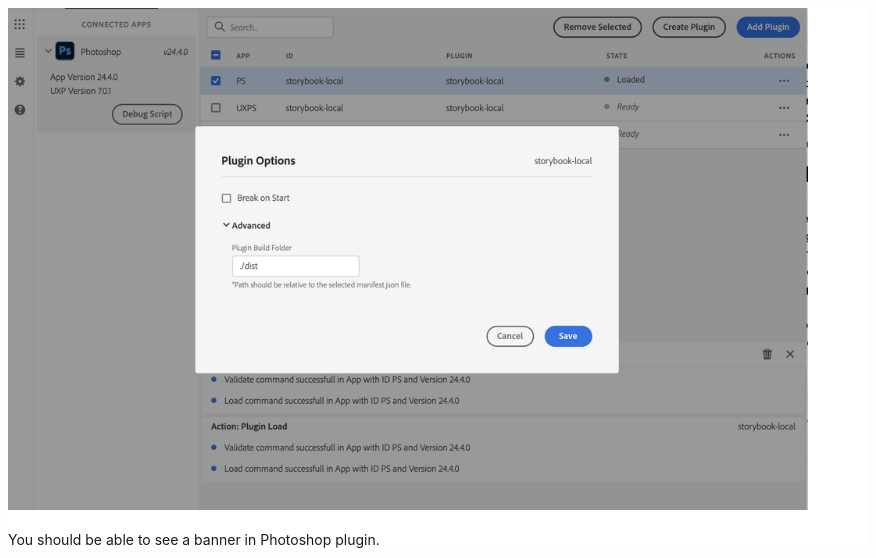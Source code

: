 <img width="800" alt="load plugin from UDT" src="assets/load-plugin-from-developer-tools.png">

You should be able to see a banner in Photoshop plugin.

